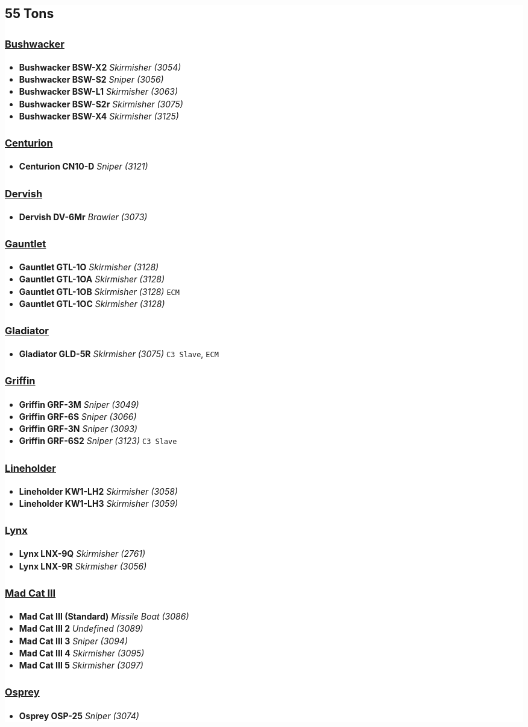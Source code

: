 ## 55 Tons

### [Bushwacker](../../mechs/bushwacker.md)
- **Bushwacker BSW-X2** *Skirmisher (3054)*
- **Bushwacker BSW-S2** *Sniper (3056)*
- **Bushwacker BSW-L1** *Skirmisher (3063)*
- **Bushwacker BSW-S2r** *Skirmisher (3075)*
- **Bushwacker BSW-X4** *Skirmisher (3125)*

### [Centurion](../../mechs/centurion.md)
- **Centurion CN10-D** *Sniper (3121)*

### [Dervish](../../mechs/dervish.md)
- **Dervish DV-6Mr** *Brawler (3073)*

### [Gauntlet](../../mechs/gauntlet.md)
- **Gauntlet  GTL-1O** *Skirmisher (3128)*
- **Gauntlet  GTL-1OA** *Skirmisher (3128)*
- **Gauntlet  GTL-1OB** *Skirmisher (3128)* `ECM`
- **Gauntlet  GTL-1OC** *Skirmisher (3128)*

### [Gladiator](../../mechs/gladiator.md)
- **Gladiator GLD-5R** *Skirmisher (3075)* `C3 Slave`, `ECM`

### [Griffin](../../mechs/griffin.md)
- **Griffin GRF-3M** *Sniper (3049)*
- **Griffin GRF-6S** *Sniper (3066)*
- **Griffin GRF-3N** *Sniper (3093)*
- **Griffin GRF-6S2** *Sniper (3123)* `C3 Slave`

### [Lineholder](../../mechs/lineholder.md)
- **Lineholder KW1-LH2** *Skirmisher (3058)*
- **Lineholder KW1-LH3** *Skirmisher (3059)*

### [Lynx](../../mechs/lynx.md)
- **Lynx LNX-9Q** *Skirmisher (2761)*
- **Lynx LNX-9R** *Skirmisher (3056)*

### [Mad Cat III](../../mechs/mad_cat_iii.md)
- **Mad Cat III (Standard)** *Missile Boat (3086)*
- **Mad Cat III 2** *Undefined (3089)*
- **Mad Cat III 3** *Sniper (3094)*
- **Mad Cat III 4** *Skirmisher (3095)*
- **Mad Cat III 5** *Skirmisher (3097)*

### [Osprey](../../mechs/osprey.md)
- **Osprey OSP-25** *Sniper (3074)*
